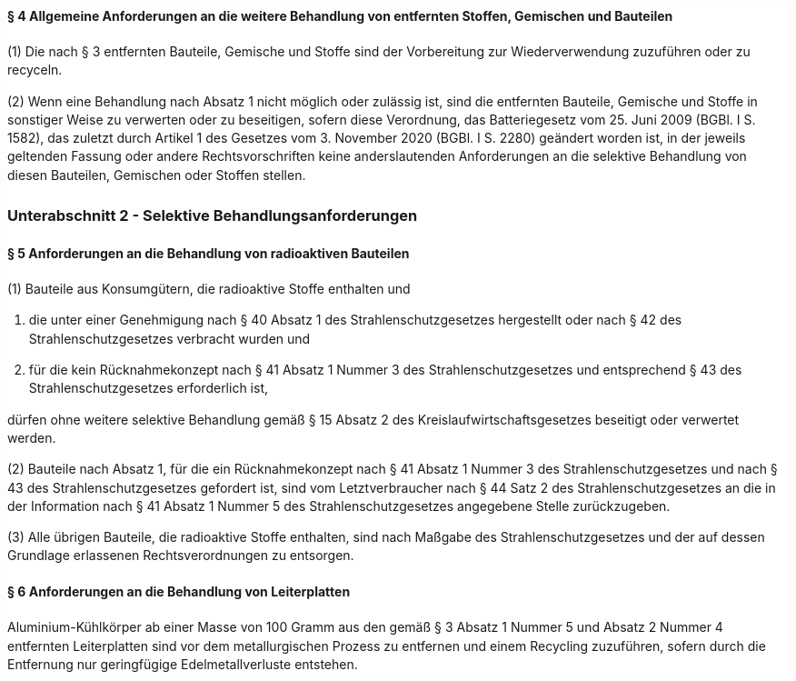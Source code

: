 
#### § 4 Allgemeine Anforderungen an die weitere Behandlung von entfernten Stoffen, Gemischen und Bauteilen

(1) Die nach § 3 entfernten Bauteile, Gemische und Stoffe sind der
Vorbereitung zur Wiederverwendung zuzuführen oder zu recyceln.

(2) Wenn eine Behandlung nach Absatz 1 nicht möglich oder zulässig
ist, sind die entfernten Bauteile, Gemische und Stoffe in sonstiger
Weise zu verwerten oder zu beseitigen, sofern diese Verordnung, das
Batteriegesetz vom 25. Juni 2009 (BGBl. I S. 1582), das zuletzt durch
Artikel 1 des Gesetzes vom 3. November 2020 (BGBl. I S. 2280) geändert
worden ist, in der jeweils geltenden Fassung oder andere
Rechtsvorschriften keine anderslautenden Anforderungen an die
selektive Behandlung von diesen Bauteilen, Gemischen oder Stoffen
stellen.


### Unterabschnitt 2 - Selektive Behandlungsanforderungen


#### § 5 Anforderungen an die Behandlung von radioaktiven Bauteilen

(1) Bauteile aus Konsumgütern, die radioaktive Stoffe enthalten und

1.  die unter einer Genehmigung nach § 40 Absatz 1 des
    Strahlenschutzgesetzes hergestellt oder nach § 42 des
    Strahlenschutzgesetzes verbracht wurden und


2.  für die kein Rücknahmekonzept nach § 41 Absatz 1 Nummer 3 des
    Strahlenschutzgesetzes und entsprechend § 43 des
    Strahlenschutzgesetzes erforderlich ist,



dürfen ohne weitere selektive Behandlung gemäß § 15 Absatz 2 des
Kreislaufwirtschaftsgesetzes beseitigt oder verwertet werden.

(2) Bauteile nach Absatz 1, für die ein Rücknahmekonzept nach § 41
Absatz 1 Nummer 3 des Strahlenschutzgesetzes und nach § 43 des
Strahlenschutzgesetzes gefordert ist, sind vom Letztverbraucher nach §
44 Satz 2 des Strahlenschutzgesetzes an die in der Information nach §
41 Absatz 1 Nummer 5 des Strahlenschutzgesetzes angegebene Stelle
zurückzugeben.

(3) Alle übrigen Bauteile, die radioaktive Stoffe enthalten, sind nach
Maßgabe des Strahlenschutzgesetzes und der auf dessen Grundlage
erlassenen Rechtsverordnungen zu entsorgen.


#### § 6 Anforderungen an die Behandlung von Leiterplatten

Aluminium-Kühlkörper ab einer Masse von 100 Gramm aus den gemäß § 3
Absatz 1 Nummer 5 und Absatz 2 Nummer 4 entfernten Leiterplatten sind
vor dem metallurgischen Prozess zu entfernen und einem Recycling
zuzuführen, sofern durch die Entfernung nur geringfügige
Edelmetallverluste entstehen.
